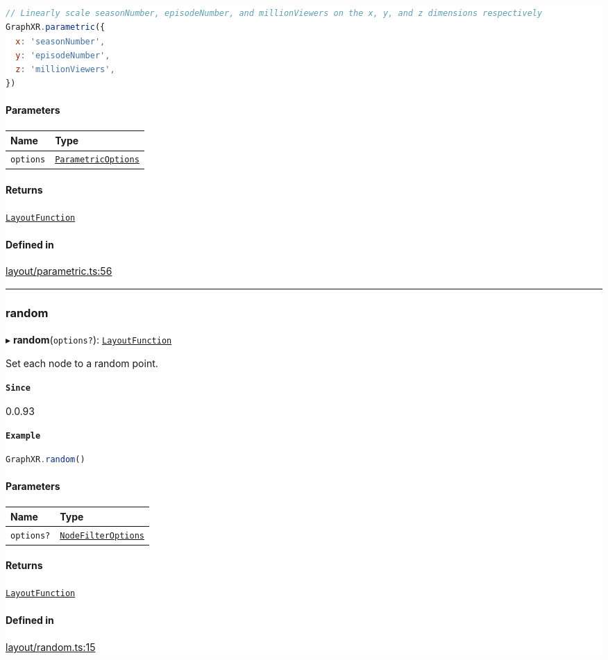 ```js
// Linearly scale seasonNumber, episodeNumber, and millionViewers on the x, y, and z dimensions respectively
GraphXR.parametric({
  x: 'seasonNumber',
  y: 'episodeNumber',
  z: 'millionViewers',
})
```

#### Parameters

| Name | Type |
| :------ | :------ |
| `options` | [`ParametricOptions`](interfaces/ParametricOptions.md) |

#### Returns

[`LayoutFunction`](modules.md#layoutfunction)

#### Defined in

[layout/parametric.ts:56](https://bitbucket.org/kineviz/graphxr-api/src/c752a8c/src/layout/parametric.ts#lines-56)

___

### random

▸ **random**(`options?`): [`LayoutFunction`](modules.md#layoutfunction)

Set each node to a random point.

**`Since`**

0.0.93

**`Example`**

```js
GraphXR.random()
```

#### Parameters

| Name | Type |
| :------ | :------ |
| `options?` | [`NodeFilterOptions`](interfaces/NodeFilterOptions.md) |

#### Returns

[`LayoutFunction`](modules.md#layoutfunction)

#### Defined in

[layout/random.ts:15](https://bitbucket.org/kineviz/graphxr-api/src/c752a8c/src/layout/random.ts#lines-15)
